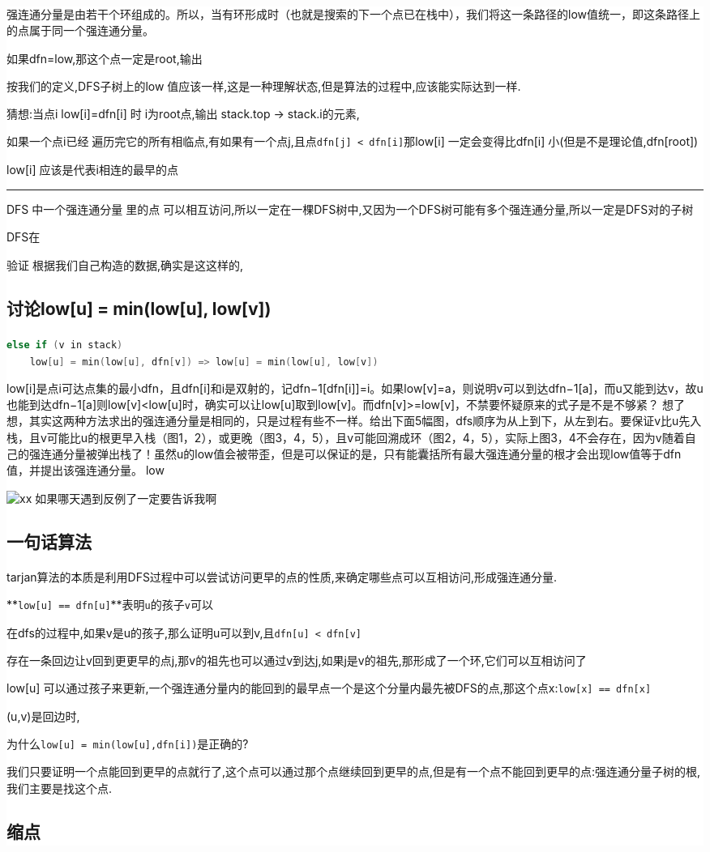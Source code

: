 强连通分量是由若干个环组成的。所以，当有环形成时（也就是搜索的下一个点已在栈中），我们将这一条路径的low值统一，即这条路径上的点属于同一个强连通分量。

如果dfn=low,那这个点一定是root,输出


按我们的定义,DFS子树上的low 值应该一样,这是一种理解状态,但是算法的过程中,应该能实际达到一样.

猜想:当点i low[i]=dfn[i] 时 i为root点,输出 stack.top -> stack.i的元素,

如果一个点i已经 遍历完它的所有相临点,有如果有一个点j,且点`dfn[j] < dfn[i]`那low[i] 一定会变得比dfn[i] 小(但是不是理论值,dfn[root])

low[i] 应该是代表i相连的最早的点

-------------------

DFS 中一个强连通分量 里的点 可以相互访问,所以一定在一棵DFS树中,又因为一个DFS树可能有多个强连通分量,所以一定是DFS对的子树

DFS在


验证 
根据我们自己构造的数据,确实是这这样的,

## 讨论low[u] = min(low[u], low[v])

```c
else if (v in stack) 
    low[u] = min(low[u], dfn[v]) => low[u] = min(low[u], low[v])
```
low[i]是点i可达点集的最小dfn，且dfn[i]和i是双射的，记dfn−1[dfn[i]]=i。如果low[v]=a，则说明v可以到达dfn−1[a]，而u又能到达v，故u也能到达dfn−1[a]则low[v]<low[u]时，确实可以让low[u]取到low[v]。而dfn[v]>=low[v]，不禁要怀疑原来的式子是不是不够紧？ 
想了想，其实这两种方法求出的强连通分量是相同的，只是过程有些不一样。给出下面5幅图，dfs顺序为从上到下，从左到右。要保证v比u先入栈，且v可能比u的根更早入栈（图1，2），或更晚（图3，4，5），且v可能回溯成环（图2，4，5），实际上图3，4不会存在，因为v随着自己的强连通分量被弹出栈了！虽然u的low值会被带歪，但是可以保证的是，只有能囊括所有最大强连通分量的根才会出现low值等于dfn值，并提出该强连通分量。 
low 

![xx](http://ww4.sinaimg.cn/mw690/006aIx0Cgw1f5k1d9cio5j30vg09uq4q.jpg)
如果哪天遇到反例了一定要告诉我啊

## 一句话算法

tarjan算法的本质是利用DFS过程中可以尝试访问更早的点的性质,来确定哪些点可以互相访问,形成强连通分量.

**`low[u] == dfn[u]`**表明`u`的孩子`v`可以

在dfs的过程中,如果v是u的孩子,那么证明u可以到v,且`dfn[u] < dfn[v]`

存在一条回边让v回到更更早的点j,那v的祖先也可以通过v到达j,如果j是v的祖先,那形成了一个环,它们可以互相访问了

low[u] 可以通过孩子来更新,一个强连通分量内的能回到的最早点一个是这个分量内最先被DFS的点,那这个点x:`low[x] == dfn[x]`


(u,v)是回边时,

为什么`low[u] = min(low[u],dfn[i])`是正确的?

我们只要证明一个点能回到更早的点就行了,这个点可以通过那个点继续回到更早的点,但是有一个点不能回到更早的点:强连通分量子树的根,我们主要是找这个点.


## 缩点
